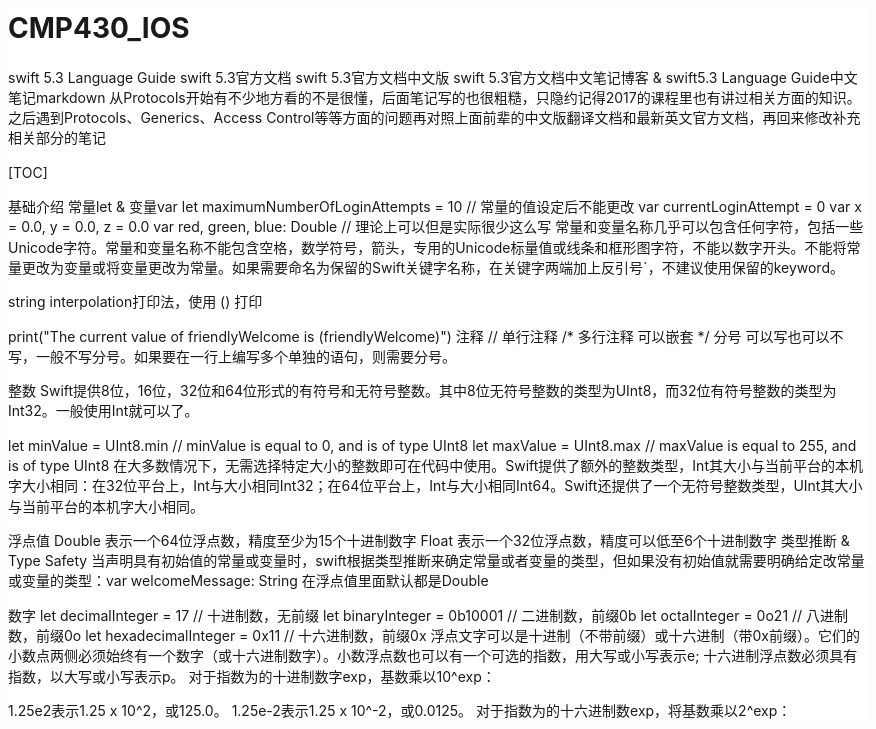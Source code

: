 # CMP430_IOS
swift 5.3 Language Guide
swift 5.3官方文档
swift 5.3官方文档中文版
swift 5.3官方文档中文笔记博客 & swift5.3 Language Guide中文笔记markdown
从Protocols开始有不少地方看的不是很懂，后面笔记写的也很粗糙，只隐约记得2017的课程里也有讲过相关方面的知识。之后遇到Protocols、Generics、Access Control等等方面的问题再对照上面前辈的中文版翻译文档和最新英文官方文档，再回来修改补充相关部分的笔记

[TOC]

基础介绍
常量let & 变量var
let maximumNumberOfLoginAttempts = 10  // 常量的值设定后不能更改
var currentLoginAttempt = 0
var x = 0.0, y = 0.0, z = 0.0
var red, green, blue: Double // 理论上可以但是实际很少这么写
常量和变量名称几乎可以包含任何字符，包括一些Unicode字符。常量和变量名称不能包含空格，数学符号，箭头，专用的Unicode标量值或线条和框形图字符，不能以数字开头。不能将常量更改为变量或将变量更改为常量。如果需要命名为保留的Swift关键字名称，在关键字两端加上反引号`，不建议使用保留的keyword。

string interpolation打印法，使用 \() 打印

print("The current value of friendlyWelcome is \(friendlyWelcome)") 
注释
// 单行注释
/* 多行注释
可以嵌套 */
分号
可以写也可以不写，一般不写分号。如果要在一行上编写多个单独的语句，则需要分号。

整数
Swift提供8位，16位，32位和64位形式的有符号和无符号整数。其中8位无符号整数的类型为UInt8，而32位有符号整数的类型为Int32。一般使用Int就可以了。

let minValue = UInt8.min  // minValue is equal to 0, and is of type UInt8
let maxValue = UInt8.max  // maxValue is equal to 255, and is of type UInt8
在大多数情况下，无需选择特定大小的整数即可在代码中使用。Swift提供了额外的整数类型，Int其大小与当前平台的本机字大小相同：在32位平台上，Int与大小相同Int32；在64位平台上，Int与大小相同Int64。Swift还提供了一个无符号整数类型，UInt其大小与当前平台的本机字大小相同。

浮点值
Double 表示一个64位浮点数，精度至少为15个十进制数字
Float 表示一个32位浮点数，精度可以低至6个十进制数字
类型推断 & Type Safety
当声明具有初始值的常量或变量时，swift根据类型推断来确定常量或者变量的类型，但如果没有初始值就需要明确给定改常量或变量的类型：var welcomeMessage: String 在浮点值里面默认都是Double

数字
let decimalInteger = 17			  // 十进制数，无前缀
let binaryInteger = 0b10001       // 二进制数，前缀0b
let octalInteger = 0o21           // 八进制数，前缀0o
let hexadecimalInteger = 0x11     // 十六进制数，前缀0x
浮点文字可以是十进制（不带前缀）或十六进制（带0x前缀）。它们的小数点两侧必须始终有一个数字（或十六进制数字）。小数浮点数也可以有一个可选的指数，用大写或小写表示e; 十六进制浮点数必须具有指数，以大写或小写表示p。 对于指数为的十进制数字exp，基数乘以10^exp：

1.25e2表示1.25 x 10^2，或125.0。
1.25e-2表示1.25 x 10^-2，或0.0125。
对于指数为的十六进制数exp，将基数乘以2^exp：
